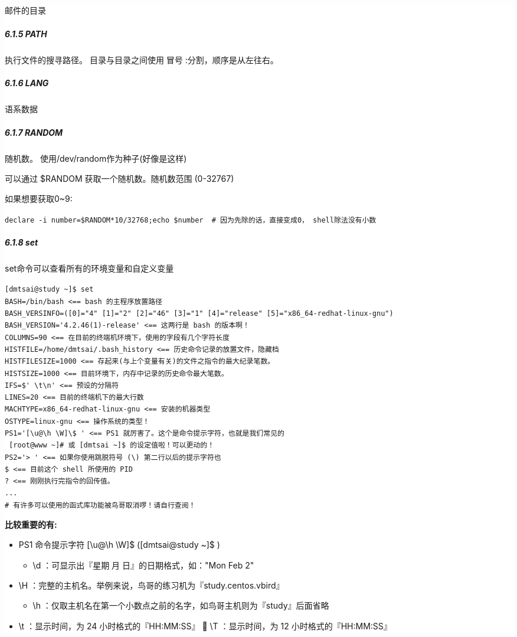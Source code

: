 邮件的目录

##### 6.1.5 PATH

执行文件的搜寻路径。 目录与目录之间使用 冒号 :分割，顺序是从左往右。

##### 6.1.6 LANG

语系数据

##### 6.1.7 RANDOM

随机数。 使用/dev/random作为种子(好像是这样)

可以通过 $RANDOM 获取一个随机数。随机数范围 (0-32767)

如果想要获取0~9:  

```shell
declare -i number=$RANDOM*10/32768;echo $number  # 因为先除的话，直接变成0， shell除法没有小数
```

##### 6.1.8 set

set命令可以查看所有的环境变量和自定义变量

```shell
[dmtsai@study ~]$ set
BASH=/bin/bash <== bash 的主程序放置路径
BASH_VERSINFO=([0]="4" [1]="2" [2]="46" [3]="1" [4]="release" [5]="x86_64-redhat-linux-gnu")
BASH_VERSION='4.2.46(1)-release' <== 这两行是 bash 的版本啊！
COLUMNS=90 <== 在目前的终端机环境下，使用的字段有几个字符长度
HISTFILE=/home/dmtsai/.bash_history <== 历史命令记录的放置文件，隐藏档
HISTFILESIZE=1000 <== 存起来(与上个变量有关)的文件之指令的最大纪录笔数。
HISTSIZE=1000 <== 目前环境下，内存中记录的历史命令最大笔数。
IFS=$' \t\n' <== 预设的分隔符
LINES=20 <== 目前的终端机下的最大行数
MACHTYPE=x86_64-redhat-linux-gnu <== 安装的机器类型
OSTYPE=linux-gnu <== 操作系统的类型！
PS1='[\u@\h \W]\$ ' <== PS1 就厉害了。这个是命令提示字符，也就是我们常见的
 [root@www ~]# 或 [dmtsai ~]$ 的设定值啦！可以更动的！
PS2='> ' <== 如果你使用跳脱符号 (\) 第二行以后的提示字符也
$ <== 目前这个 shell 所使用的 PID
? <== 刚刚执行完指令的回传值。
...
# 有许多可以使用的函式库功能被鸟哥取消啰！请自行查阅！
```

**比较重要的有:**

- PS1  命令提示字符   [\u@\h \W]\$   ([dmtsai@study ~]$ )

	- \d ：可显示出『星期 月 日』的日期格式，如："Mon Feb 2"
- \H ：完整的主机名。举例来说，鸟哥的练习机为『study.centos.vbird』 
	
	-  \h ：仅取主机名在第一个小数点之前的名字，如鸟哥主机则为『study』后面省略
- \t ：显示时间，为 24 小时格式的『HH:MM:SS』  \T ：显示时间，为 12 小时格式的『HH:MM:SS』 
	